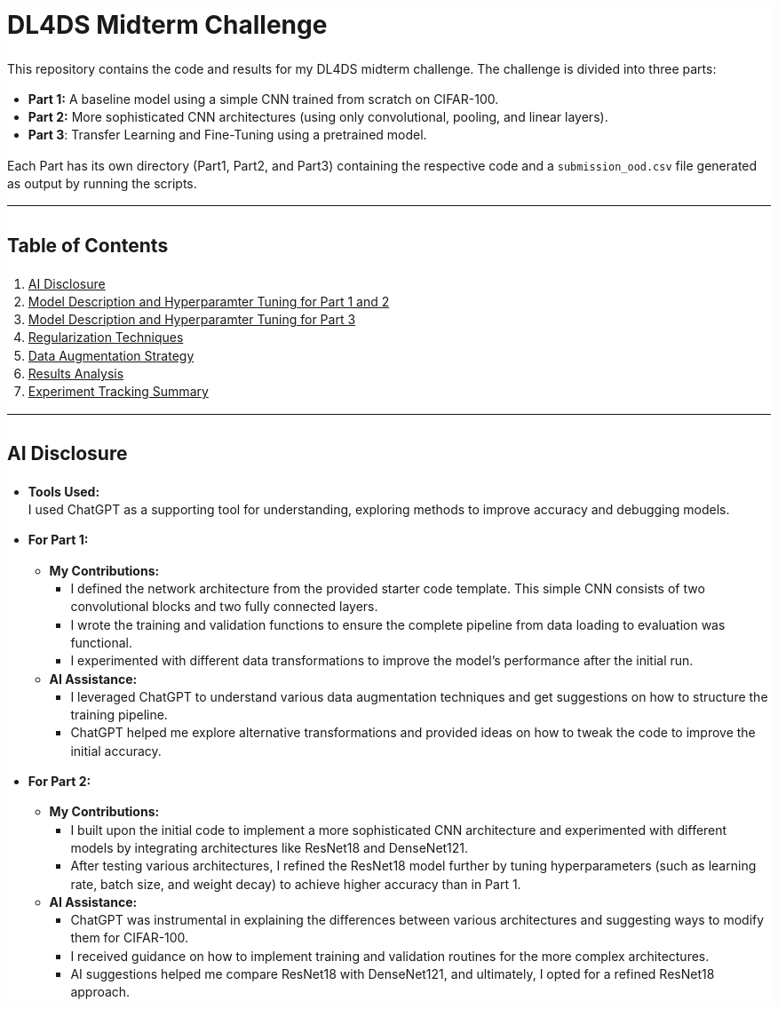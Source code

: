 # DL4DS Midterm Challenge

This repository contains the code and results for my DL4DS midterm challenge. The challenge is divided into three parts:

- **Part 1:** A baseline model using a simple CNN trained from scratch on CIFAR-100.
- **Part 2:** More sophisticated CNN architectures (using only convolutional, pooling, and linear layers).
- **Part 3**: Transfer Learning and Fine-Tuning using a pretrained model.

Each Part has its own directory (Part1, Part2, and Part3) containing the respective code and a `submission_ood.csv` file generated as output by running the scripts.

---

## Table of Contents

1. [AI Disclosure](#ai-disclosure)  
2. [Model Description and Hyperparamter Tuning for Part 1 and 2](#model-description-and-hyperparamter-tuning-for-part-1-and-2)  
3. [Model Description and Hyperparamter Tuning for Part 3](#model-description-and-hyperparamter-tuning-for-part-3)  
4. [Regularization Techniques](#regularization-techniques)  
5. [Data Augmentation Strategy](#data-augmentation-strategy)  
6. [Results Analysis](#results-analysis)  
7. [Experiment Tracking Summary](#experiment-tracking-summary)  


---

## AI Disclosure

- **Tools Used:**  
I used ChatGPT as a supporting tool for understanding, exploring methods to improve accuracy and debugging models.

- **For Part 1:**
  - **My Contributions:**
    - I defined the network architecture from the provided starter code template. This simple CNN consists of two convolutional blocks and two fully connected layers.
    - I wrote the training and validation functions to ensure the complete pipeline from data loading to evaluation was functional.
    - I experimented with different data transformations to improve the model’s performance after the initial run.
  - **AI Assistance:**
    - I leveraged ChatGPT to understand various data augmentation techniques and get suggestions on how to structure the training pipeline.
    - ChatGPT helped me explore alternative transformations and provided ideas on how to tweak the code to improve the initial accuracy.

- **For Part 2:**
  - **My Contributions:**
    - I built upon the initial code to implement a more sophisticated CNN architecture and experimented with different models by integrating architectures like ResNet18 and DenseNet121.
    - After testing various architectures, I refined the ResNet18 model further by tuning hyperparameters (such as learning rate, batch size, and weight decay) to achieve higher accuracy than in Part 1.
  - **AI Assistance:**
    - ChatGPT was instrumental in explaining the differences between various architectures and suggesting ways to modify them for CIFAR-100.
    - I received guidance on how to implement training and validation routines for the more complex architectures.
    - AI suggestions helped me compare ResNet18 with DenseNet121, and ultimately, I opted for a refined ResNet18 approach.
